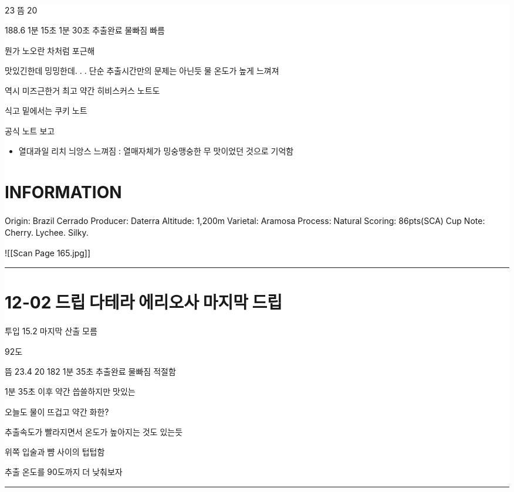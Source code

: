 23 뜸 20

188.6 1분 15초 1분 30초 추출완료
물빠짐 빠름

뭔가 노오란 차처럼 포근해

맛있긴한데 밍밍한데. . . 
단순 추출시간만의 문제는 아닌듯
물 온도가 높게 느껴져

역시 미즈근한거 최고
약간 히비스커스 노트도

식고 밑에서는 쿠키 노트

공식 노트 보고
- 열대과일 리치 늬앙스 느껴짐 : 열매자체가 밍숭맹숭한 무 맛이었던 것으로 기억함



# **INFORMATION**
Origin: Brazil Cerrado
Producer: Daterra
Altitude: 1,200m
Varietal: Aramosa
Process: Natural
Scoring: 86pts(SCA)
Cup Note: Cherry. Lychee. Silky.


![[Scan Page 165.jpg]]

---

# 12-02 드립 다테라 에리오사 마지막 드립

투입 15.2 마지막
산출 모름

92도 

뜸 23.4 20
182 1분 35초 추출완료
물빠짐 적절함

1분 35초 이후 약간 씁쓸하지만 맛있는

오늘도 물이 뜨겁고 약간 화한? 

추출속도가 빨라지면서 온도가 높아지는 것도 있는듯

위쪽 입술과 뺨 사이의 텁텁함 

추출 온도를 90도까지 더 낮춰보자

---
